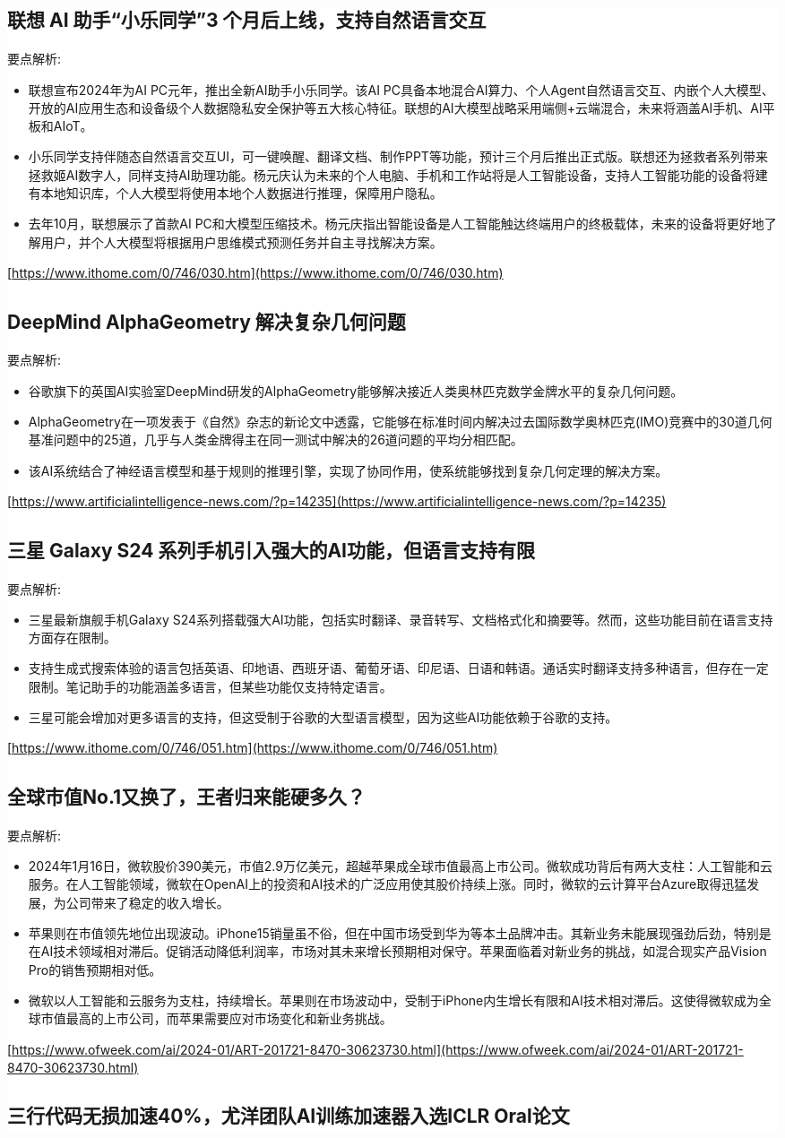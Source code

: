 ## 联想 AI 助手“小乐同学”3 个月后上线，支持自然语言交互 

 要点解析:

- 联想宣布2024年为AI PC元年，推出全新AI助手小乐同学。该AI PC具备本地混合AI算力、个人Agent自然语言交互、内嵌个人大模型、开放的AI应用生态和设备级个人数据隐私安全保护等五大核心特征。联想的AI大模型战略采用端侧+云端混合，未来将涵盖AI手机、AI平板和AIoT。

- 小乐同学支持伴随态自然语言交互UI，可一键唤醒、翻译文档、制作PPT等功能，预计三个月后推出正式版。联想还为拯救者系列带来拯救姬AI数字人，同样支持AI助理功能。杨元庆认为未来的个人电脑、手机和工作站将是人工智能设备，支持人工智能功能的设备将建有本地知识库，个人大模型将使用本地个人数据进行推理，保障用户隐私。

- 去年10月，联想展示了首款AI PC和大模型压缩技术。杨元庆指出智能设备是人工智能触达终端用户的终极载体，未来的设备将更好地了解用户，并个人大模型将根据用户思维模式预测任务并自主寻找解决方案。

 [https://www.ithome.com/0/746/030.htm](https://www.ithome.com/0/746/030.htm)

## DeepMind AlphaGeometry 解决复杂几何问题 

 要点解析:

- 谷歌旗下的英国AI实验室DeepMind研发的AlphaGeometry能够解决接近人类奥林匹克数学金牌水平的复杂几何问题。

- AlphaGeometry在一项发表于《自然》杂志的新论文中透露，它能够在标准时间内解决过去国际数学奥林匹克(IMO)竞赛中的30道几何基准问题中的25道，几乎与人类金牌得主在同一测试中解决的26道问题的平均分相匹配。

- 该AI系统结合了神经语言模型和基于规则的推理引擎，实现了协同作用，使系统能够找到复杂几何定理的解决方案。

 [https://www.artificialintelligence-news.com/?p=14235](https://www.artificialintelligence-news.com/?p=14235)

## 三星 Galaxy S24 系列手机引入强大的AI功能，但语言支持有限 

 要点解析:

- 三星最新旗舰手机Galaxy S24系列搭载强大AI功能，包括实时翻译、录音转写、文档格式化和摘要等。然而，这些功能目前在语言支持方面存在限制。

- 支持生成式搜索体验的语言包括英语、印地语、西班牙语、葡萄牙语、印尼语、日语和韩语。通话实时翻译支持多种语言，但存在一定限制。笔记助手的功能涵盖多语言，但某些功能仅支持特定语言。

- 三星可能会增加对更多语言的支持，但这受制于谷歌的大型语言模型，因为这些AI功能依赖于谷歌的支持。

 [https://www.ithome.com/0/746/051.htm](https://www.ithome.com/0/746/051.htm)

## 全球市值No.1又换了，王者归来能硬多久？ 

  要点解析:

- 2024年1月16日，微软股价390美元，市值2.9万亿美元，超越苹果成全球市值最高上市公司。微软成功背后有两大支柱：人工智能和云服务。在人工智能领域，微软在OpenAI上的投资和AI技术的广泛应用使其股价持续上涨。同时，微软的云计算平台Azure取得迅猛发展，为公司带来了稳定的收入增长。

- 苹果则在市值领先地位出现波动。iPhone15销量虽不俗，但在中国市场受到华为等本土品牌冲击。其新业务未能展现强劲后劲，特别是在AI技术领域相对滞后。促销活动降低利润率，市场对其未来增长预期相对保守。苹果面临着对新业务的挑战，如混合现实产品Vision Pro的销售预期相对低。

- 微软以人工智能和云服务为支柱，持续增长。苹果则在市场波动中，受制于iPhone内生增长有限和AI技术相对滞后。这使得微软成为全球市值最高的上市公司，而苹果需要应对市场变化和新业务挑战。

 [https://www.ofweek.com/ai/2024-01/ART-201721-8470-30623730.html](https://www.ofweek.com/ai/2024-01/ART-201721-8470-30623730.html)

## 三行代码无损加速40%，尤洋团队AI训练加速器入选ICLR Oral论文 
